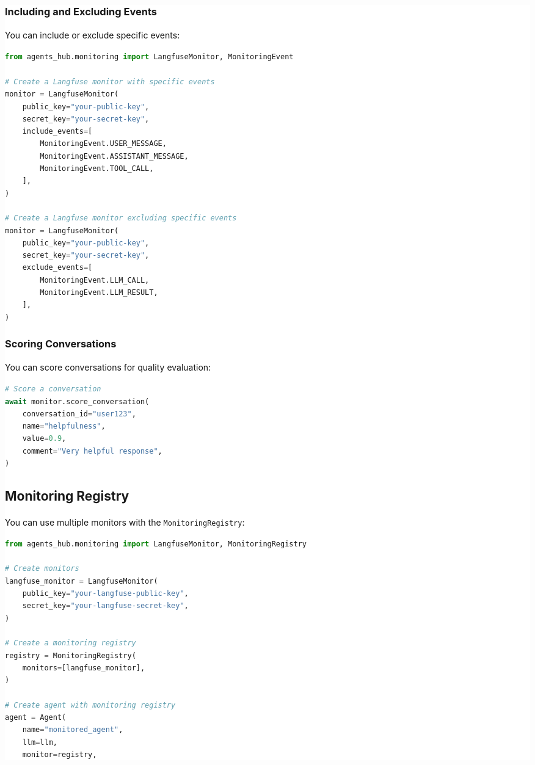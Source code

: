 ### Including and Excluding Events

You can include or exclude specific events:

```python
from agents_hub.monitoring import LangfuseMonitor, MonitoringEvent

# Create a Langfuse monitor with specific events
monitor = LangfuseMonitor(
    public_key="your-public-key",
    secret_key="your-secret-key",
    include_events=[
        MonitoringEvent.USER_MESSAGE,
        MonitoringEvent.ASSISTANT_MESSAGE,
        MonitoringEvent.TOOL_CALL,
    ],
)

# Create a Langfuse monitor excluding specific events
monitor = LangfuseMonitor(
    public_key="your-public-key",
    secret_key="your-secret-key",
    exclude_events=[
        MonitoringEvent.LLM_CALL,
        MonitoringEvent.LLM_RESULT,
    ],
)
```

### Scoring Conversations

You can score conversations for quality evaluation:

```python
# Score a conversation
await monitor.score_conversation(
    conversation_id="user123",
    name="helpfulness",
    value=0.9,
    comment="Very helpful response",
)
```

## Monitoring Registry

You can use multiple monitors with the `MonitoringRegistry`:

```python
from agents_hub.monitoring import LangfuseMonitor, MonitoringRegistry

# Create monitors
langfuse_monitor = LangfuseMonitor(
    public_key="your-langfuse-public-key",
    secret_key="your-langfuse-secret-key",
)

# Create a monitoring registry
registry = MonitoringRegistry(
    monitors=[langfuse_monitor],
)

# Create agent with monitoring registry
agent = Agent(
    name="monitored_agent",
    llm=llm,
    monitor=registry,
```